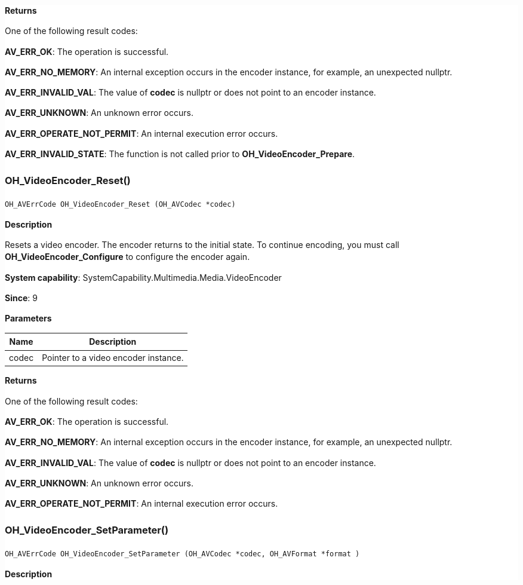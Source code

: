 **Returns**

One of the following result codes:

**AV_ERR_OK**: The operation is successful.

**AV_ERR_NO_MEMORY**: An internal exception occurs in the encoder instance, for example, an unexpected nullptr.

**AV_ERR_INVALID_VAL**: The value of **codec** is nullptr or does not point to an encoder instance.

**AV_ERR_UNKNOWN**: An unknown error occurs.

**AV_ERR_OPERATE_NOT_PERMIT**: An internal execution error occurs.

**AV_ERR_INVALID_STATE**: The function is not called prior to **OH_VideoEncoder_Prepare**.


### OH_VideoEncoder_Reset()

```
OH_AVErrCode OH_VideoEncoder_Reset (OH_AVCodec *codec)
```

**Description**

Resets a video encoder. The encoder returns to the initial state. To continue encoding, you must call **OH_VideoEncoder_Configure** to configure the encoder again.

**System capability**: SystemCapability.Multimedia.Media.VideoEncoder

**Since**: 9

**Parameters**

| Name| Description| 
| -------- | -------- |
| codec | Pointer to a video encoder instance. | 

**Returns**

One of the following result codes:

**AV_ERR_OK**: The operation is successful.

**AV_ERR_NO_MEMORY**: An internal exception occurs in the encoder instance, for example, an unexpected nullptr.

**AV_ERR_INVALID_VAL**: The value of **codec** is nullptr or does not point to an encoder instance.

**AV_ERR_UNKNOWN**: An unknown error occurs.

**AV_ERR_OPERATE_NOT_PERMIT**: An internal execution error occurs.


### OH_VideoEncoder_SetParameter()

```
OH_AVErrCode OH_VideoEncoder_SetParameter (OH_AVCodec *codec, OH_AVFormat *format )
```

**Description**
